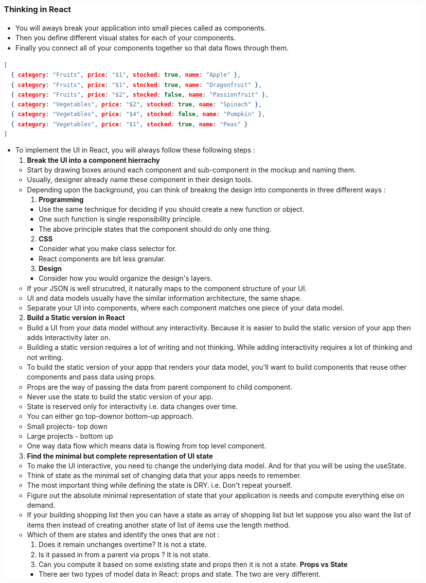 ### Thinking in React
- You will aways break your application into small pieces called as components.
- Then you define different visual states for each of your components.
- Finally you connect all of your components together so that data flows through them.
```json 
[
  { category: "Fruits", price: "$1", stocked: true, name: "Apple" },
  { category: "Fruits", price: "$1", stocked: true, name: "Dragonfruit" },
  { category: "Fruits", price: "$2", stocked: false, name: "Passionfruit" },
  { category: "Vegetables", price: "$2", stocked: true, name: "Spinach" },
  { category: "Vegetables", price: "$4", stocked: false, name: "Pumpkin" },
  { category: "Vegetables", price: "$1", stocked: true, name: "Peas" }
]
```
- To implement the UI in React, you will always follow these following steps :
  1. **Break the UI into a component hierrachy**
    - Start by drawing boxes around each component and sub-component in the mockup and naming them.
    - Usually, designer already name these component in their design tools.
    - Depending upon the background, you can think of breakng the design into components in three different ways :
      1. **Programming** 
        - Use the same technique for deciding if you should create a new function or object.
        - One such function is single responsibility principle.
        - The above principle states that the component should do only one thing.
      2. **CSS**
        - Consider what you make class selector for.
        - React components are bit less granular.
      3. **Design**
        - Consider how you would organize the design's layers.
    - If your JSON is well strucutred, it naturally maps to the component structure of your UI.
    - UI and data models usually have the similar information architecture, the same shape.
    - Separate your UI into components, where each component matches one piece of your data model.
  2. **Build a Static version in React**
    - Build a UI from your data model without any interactivity. Because it is easier to build the static version of your app then adds interactivity later on.
    - Building a static version requires a lot of writing and not thinking. While adding interactivity requires a lot of thinking and not writing.
    - To build the static version of your appp that renders your data model, you'll want to build components that reuse other components and pass data using props.
    - Props are the way of passing the data from parent component to child component.
    - Never use the state to build the static version of your app.
    - State is reserved only for interactivity i.e. data changes over time.
    - You can either go top-downor bottom-up approach.
    - Small projects- top down
    - Large projects - bottom up
    - One way data flow which means data is flowing from top level component.
  3. **Find the minimal but complete representation of UI state**
    - To make the UI interactive, you need to change the underlying data model. And for that you will be using the useState.
    - Think of state as the minimal set of changing data that your apps needs to remember.
    - The most important thing while defining the state is DRY. i.e. Don't repeat yourself.
    - Figure out the absolute minimal representation of state that your application is needs and compute everything else on demand.
    - If your building shopping list then you can have a state as array of shopping list but let suppose you also want the list of items then instead of creating another state of list of items use the length method.
    - Which of them are states and identify the ones that are not :
      1. Does it remain unchanges overtime? It is not a state.
      2. Is it passed in from a parent via props ? It is not state.
      3. Can you compute it based on some existing state and props then it is not a state.
    **Props vs State**
      - There aer two types of model data in React: props and state. The two are very different.